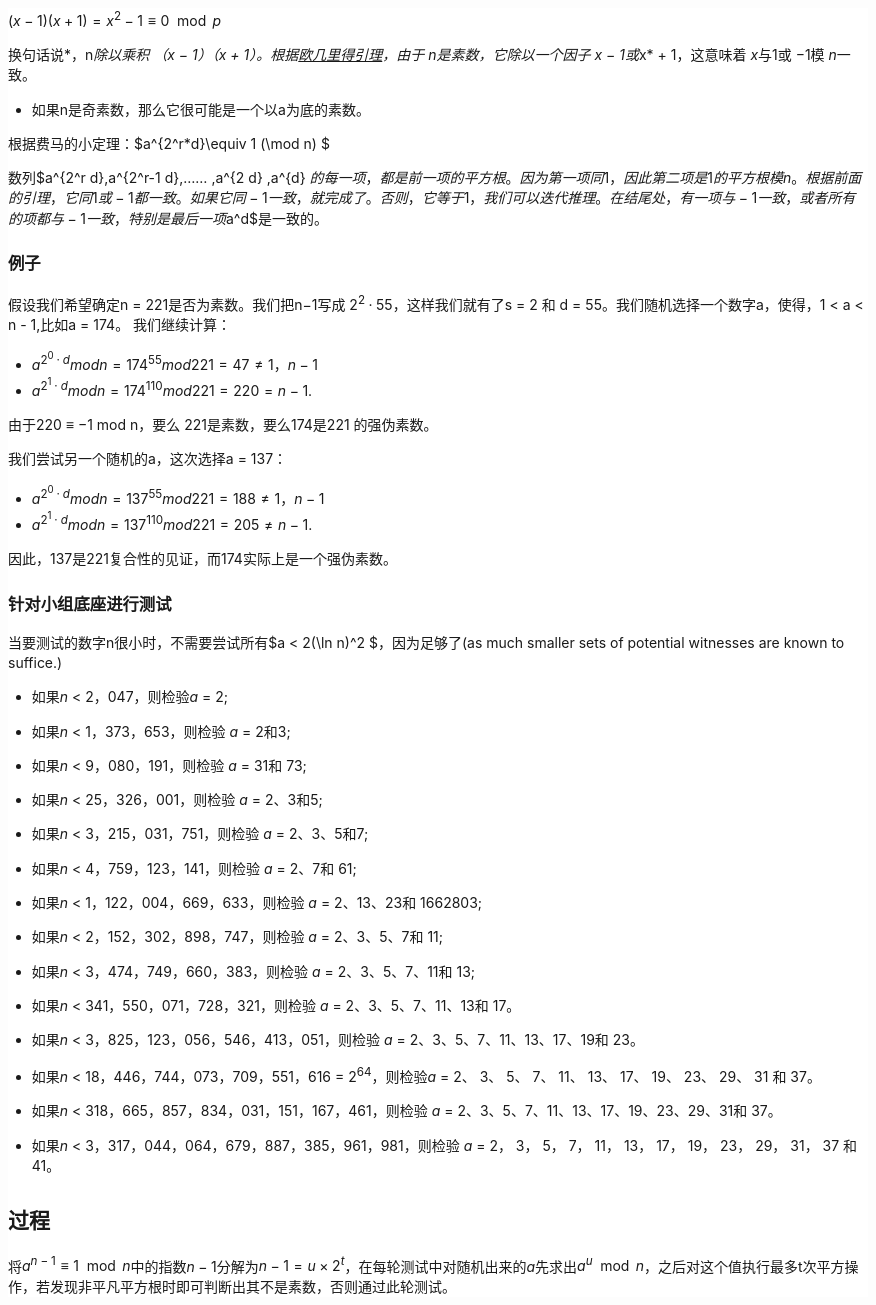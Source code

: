 $(x-1)(x+1) =x^2-1\equiv 0\mod p$

换句话说*，n*除以乘积 （*x* − 1）（*x* + 1）。根据[欧几里得引理](https://encyclopedia.thefreedictionary.com/Euclid's+lemma)，由于 *n*是素数，它除以一个因子 *x* − 1或*x* + 1，这意味着 *x*与1或 −1模 *n*一致。

- 如果n是奇素数，那么它很可能是一个以a为底的素数。

根据费马的小定理：$a^{2^r*d}\equiv 1 (\mod n) $

数列$a^{2^r d},a^{2^r-1 d},…… ,a^{2 d} ,a^{d} $的每一项，都是前一项的平方根。因为第一项同1，因此第二项是 1 的平方根模 n。根据前面的引理，它同1或−1都一致。如果它同−1一致，就完成了。否则，它等于1，我们可以迭代推理。在结尾处，有一项与−1一致，或者所有的项都与−1一致，特别是最后一项$a^d$是一致的。

### 例子

假设我们希望确定n = 221是否为素数。我们把n−1写成 $2^2·55$，这样我们就有了s = 2 和 d = 55。我们随机选择一个数字a，使得，1 < a < n - 1,比如a = 174。 我们继续计算：

- $a^{2^0·d }mod n = 174^{55 }mod 221 = 47 ≠ 1， n − 1$
- $a^{2^1·d } mod n = 174^{110} mod 221 = 220 = n − 1.$

由于220 ≡ −1 mod n，要么 221是素数，要么174是221 的强伪素数。

我们尝试另一个随机的a，这次选择a = 137：

- $a^{2^0·d } mod n = 137^{55 } mod 221 = 188 ≠ 1， n − 1$
- $a^{2^1·d } mod n = 137^{110} mod 221 = 205 ≠ n − 1.$

因此，137是221复合性的见证，而174实际上是一个强伪素数。



### 针对小组底座进行测试

当要测试的数字n很小时，不需要尝试所有$a < 2(\ln n)^2 $，因为足够了(as much smaller sets of potential witnesses are known to suffice.) 

- 如果*n* < 2，047，则检验*a* = 2;
- 如果*n* < 1，373，653，则检验 *a* = 2和3;
- 如果*n* < 9，080，191，则检验 *a* = 31和 73;
- 如果*n* < 25，326，001，则检验 *a* = 2、3和5;
- 如果*n* < 3，215，031，751，则检验 *a* = 2、3、5和7;
- 如果*n* < 4，759，123，141，则检验 *a* = 2、7和 61;
- 如果*n* < 1，122，004，669，633，则检验 *a* = 2、13、23和 1662803;
- 如果*n* < 2，152，302，898，747，则检验 *a* = 2、3、5、7和 11;
- 如果*n* < 3，474，749，660，383，则检验 *a* = 2、3、5、7、11和 13;
- 如果*n* < 341，550，071，728，321，则检验 *a* = 2、3、5、7、11、13和 17。

- 如果*n* < 3，825，123，056，546，413，051，则检验 *a* = 2、3、5、7、11、13、17、19和 23。
- 如果*n* < 18，446，744，073，709，551，616 = $2^{64}$，则检验*a* = 2、 3、 5、 7、 11、 13、 17、 19、 23、 29、 31 和 37。

- 如果*n* < 318，665，857，834，031，151，167，461，则检验 *a* = 2、3、5、7、11、13、17、19、23、29、31和 37。
- 如果*n* < 3，317，044，064，679，887，385，961，981，则检验 *a* = 2， 3， 5， 7， 11， 13， 17， 19， 23， 29， 31， 37 和 41。

## 过程

将$a^{n-1} \equiv1 \mod n$中的指数$n- 1$分解为$n- 1 = u\times 2^t$，在每轮测试中对随机出来的$a$先求出$a^u \mod n$，之后对这个值执行最多t次平方操作，若发现非平凡平方根时即可判断出其不是素数，否则通过此轮测试。

